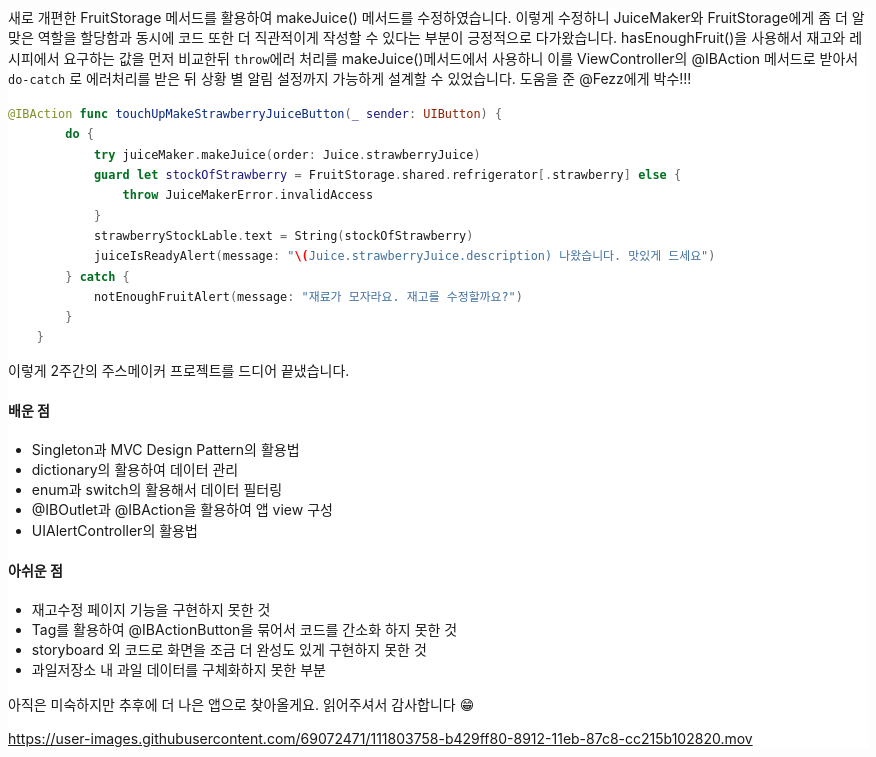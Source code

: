 새로 개편한 FruitStorage 메서드를 활용하여 makeJuice() 메서드를 수정하였습니다. 이렇게 수정하니 JuiceMaker와 FruitStorage에게 좀 더 알맞은 역할을 할당함과 동시에 코드 또한 더 직관적이게 작성할 수 있다는 부분이 긍정적으로 다가왔습니다. hasEnoughFruit()을 사용해서 재고와 레시피에서 요구하는 값을 먼저 비교한뒤 `throw`에러 처리를 makeJuice()메서드에서 사용하니 이를 ViewController의 @IBAction 메서드로 받아서 `do-catch` 로 에러처리를 받은 뒤 상황 별 알림 설정까지 가능하게 설계할 수 있었습니다. 도움을 준 @Fezz에게 박수!!!

```swift
@IBAction func touchUpMakeStrawberryJuiceButton(_ sender: UIButton) {
        do {
            try juiceMaker.makeJuice(order: Juice.strawberryJuice)
            guard let stockOfStrawberry = FruitStorage.shared.refrigerator[.strawberry] else {
                throw JuiceMakerError.invalidAccess
            }
            strawberryStockLable.text = String(stockOfStrawberry)
            juiceIsReadyAlert(message: "\(Juice.strawberryJuice.description) 나왔습니다. 맛있게 드세요")
        } catch {
            notEnoughFruitAlert(message: "재료가 모자라요. 재고를 수정할까요?")
        }
    }
```

이렇게 2주간의 주스메이커 프로젝트를 드디어 끝냈습니다.



#### 배운 점

- Singleton과 MVC Design Pattern의 활용법
- dictionary의 활용하여 데이터 관리
- enum과 switch의 활용해서 데이터 필터링
- @IBOutlet과 @IBAction을 활용하여 앱 view 구성
- UIAlertController의 활용법

#### 아쉬운 점

- 재고수정 페이지 기능을 구현하지 못한 것
- Tag를 활용하여 @IBActionButton을 묶어서 코드를 간소화 하지 못한 것
- storyboard 외 코드로 화면을 조금 더 완성도 있게 구현하지 못한 것
- 과일저장소 내 과일 데이터를 구체화하지 못한 부분



아직은 미숙하지만 추후에 더 나은 앱으로 찾아올게요. 읽어주셔서 감사합니다 😁

https://user-images.githubusercontent.com/69072471/111803758-b429ff80-8912-11eb-87c8-cc215b102820.mov



